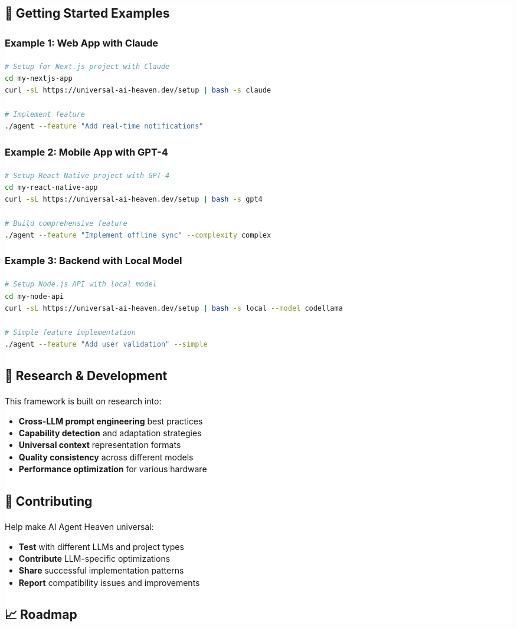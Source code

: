 ## 🚀 Getting Started Examples

### Example 1: Web App with Claude
```bash
# Setup for Next.js project with Claude
cd my-nextjs-app
curl -sL https://universal-ai-heaven.dev/setup | bash -s claude

# Implement feature
./agent --feature "Add real-time notifications"
```

### Example 2: Mobile App with GPT-4
```bash
# Setup React Native project with GPT-4
cd my-react-native-app  
curl -sL https://universal-ai-heaven.dev/setup | bash -s gpt4

# Build comprehensive feature
./agent --feature "Implement offline sync" --complexity complex
```

### Example 3: Backend with Local Model
```bash
# Setup Node.js API with local model
cd my-node-api
curl -sL https://universal-ai-heaven.dev/setup | bash -s local --model codellama

# Simple feature implementation
./agent --feature "Add user validation" --simple
```

## 🔬 Research & Development

This framework is built on research into:
- **Cross-LLM prompt engineering** best practices
- **Capability detection** and adaptation strategies
- **Universal context** representation formats
- **Quality consistency** across different models
- **Performance optimization** for various hardware

## 🤝 Contributing

Help make AI Agent Heaven universal:
- **Test** with different LLMs and project types
- **Contribute** LLM-specific optimizations
- **Share** successful implementation patterns
- **Report** compatibility issues and improvements

## 📈 Roadmap
